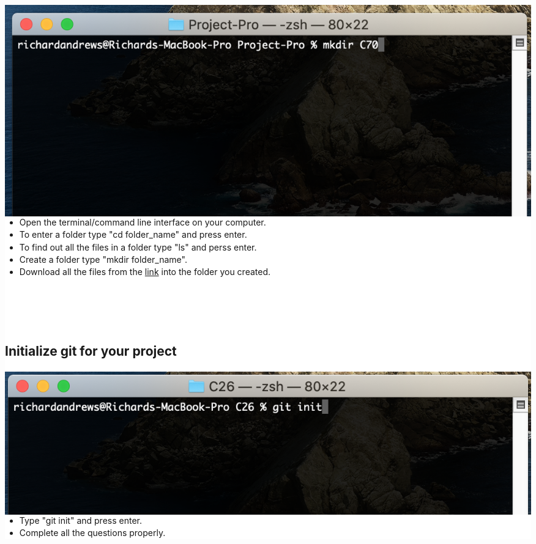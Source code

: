 <img src="2.png"
     alt="Markdown Monster icon"
     style="float: left; width: 100%" />

- Open the terminal/command line interface on your computer.
- To enter a folder type "cd folder_name" and press enter.
- To find out all the files in a folder type "ls" and perss enter.
- Create a folder type "mkdir folder_name".
- Download all the files from the  <a href="https://editor.p5js.org/shgupta23/sketches/CwI2YyY2j">link</a> into the folder you created.

</br>
</br>
</br>
 
 ## Initialize git for your project
<img src="3.png"
     alt="Markdown Monster icon"
     style="float: left; width: 100%" />

- Type "git init" and press enter. 
- Complete all the questions properly.

